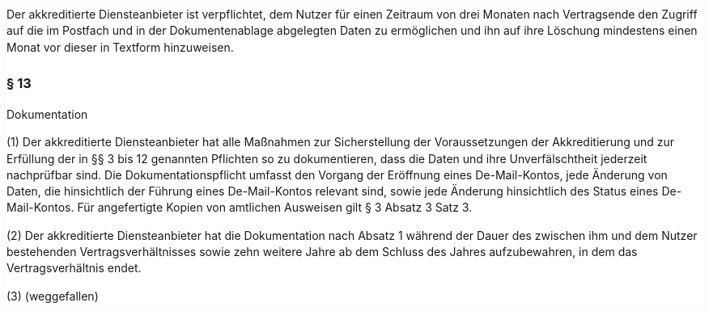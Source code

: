 <div class="jnhtml">

<div>

<div class="jurAbsatz">

Der akkreditierte Diensteanbieter ist verpflichtet, dem Nutzer für einen
Zeitraum von drei Monaten nach Vertragsende den Zugriff auf die im
Postfach und in der Dokumentenablage abgelegten Daten zu ermöglichen und
ihn auf ihre Löschung mindestens einen Monat vor dieser in Textform
hinzuweisen.

</div>

</div>

</div>

</div>

<span id="BJNR066610011BJNE001301116.html"></span>

### § 13  
Dokumentation

<div>

<div class="jnhtml">

<div>

<div class="jurAbsatz">

(1) Der akkreditierte Diensteanbieter hat alle Maßnahmen zur
Sicherstellung der Voraussetzungen der Akkreditierung und zur Erfüllung
der in §§ 3 bis 12 genannten Pflichten so zu dokumentieren, dass die
Daten und ihre Unverfälschtheit jederzeit nachprüfbar sind. Die
Dokumentationspflicht umfasst den Vorgang der Eröffnung eines
De-Mail-Kontos, jede Änderung von Daten, die hinsichtlich der Führung
eines De-Mail-Kontos relevant sind, sowie jede Änderung hinsichtlich des
Status eines De-Mail-Kontos. Für angefertigte Kopien von amtlichen
Ausweisen gilt § 3 Absatz 3 Satz 3.

</div>

<div class="jurAbsatz">

(2) Der akkreditierte Diensteanbieter hat die Dokumentation nach Absatz
1 während der Dauer des zwischen ihm und dem Nutzer bestehenden
Vertragsverhältnisses sowie zehn weitere Jahre ab dem Schluss des Jahres
aufzubewahren, in dem das Vertragsverhältnis endet.

</div>

<div class="jurAbsatz">

(3) (weggefallen)

</div>

